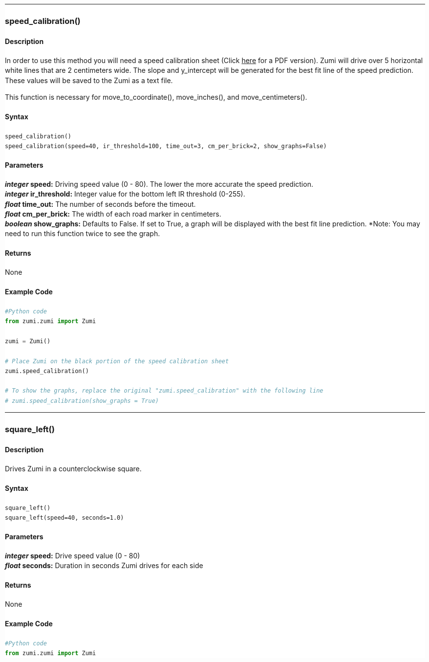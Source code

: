 <hr/>

### speed_calibration()

#### Description
In order to use this method you will need a speed calibration sheet (Click [here](https://learn.robolink.com/wp-content/uploads/2021/06/calibration.pdf) for a PDF version).
Zumi will drive over 5 horizontal white lines that are 2 centimeters wide.
The slope and y_intercept will be generated for the best fit line of the speed prediction.
These values will be saved to the Zumi as a text file.

This function is necessary for move_to_coordinate(), move_inches(), and move_centimeters().

#### Syntax
```speed_calibration()```<br />
```speed_calibration(speed=40, ir_threshold=100, time_out=3, cm_per_brick=2, show_graphs=False)```<br />

#### Parameters
***integer* speed:** Driving speed value (0 - 80). The lower the more accurate the speed prediction.<br />
***integer* ir_threshold:** Integer value for the bottom left IR threshold (0-255).<br />
***float* time_out:** The number of seconds before the timeout.<br />
***float* cm_per_brick:** The width of each road marker in centimeters.<br />
***boolean* show_graphs:** Defaults to False. If set to True, a graph will be displayed with the best fit line prediction. *Note: You may need to run this function twice to see the graph.<br />

#### Returns
None

#### Example Code
```python
#Python code
from zumi.zumi import Zumi

zumi = Zumi()

# Place Zumi on the black portion of the speed calibration sheet 
zumi.speed_calibration()

# To show the graphs, replace the original "zumi.speed_calibration" with the following line  
# zumi.speed_calibration(show_graphs = True) 

```
<hr/>

### square_left()

#### Description
Drives Zumi in a counterclockwise square.

#### Syntax
```square_left()```<br />
```square_left(speed=40, seconds=1.0)```<br />

#### Parameters
***integer* speed:** Drive speed value (0 - 80)<br />
***float* seconds:** Duration in seconds Zumi drives for each side

#### Returns
None

#### Example Code
```python
#Python code
from zumi.zumi import Zumi
```